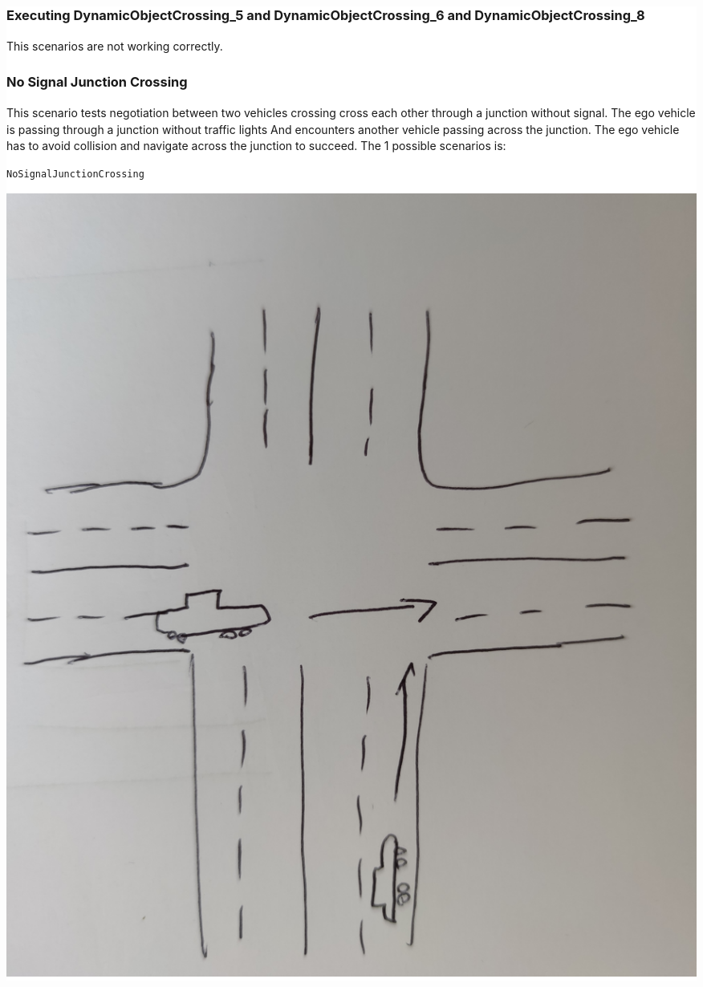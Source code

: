 ### Executing DynamicObjectCrossing_5 and DynamicObjectCrossing_6 and DynamicObjectCrossing_8
This scenarios are not working correctly. 

### No Signal Junction Crossing
This scenario tests negotiation between two vehicles crossing cross each other
through a junction without signal.
The ego vehicle is passing through a junction without traffic lights
And encounters another vehicle passing across the junction. The ego vehicle has
to avoid collision and navigate across the junction to succeed. The 1 possible scenarios is:
```
NoSignalJunctionCrossing
```
![](img/Images%20for%20execution%20results/IMG_20200606_133018(3).jpg)